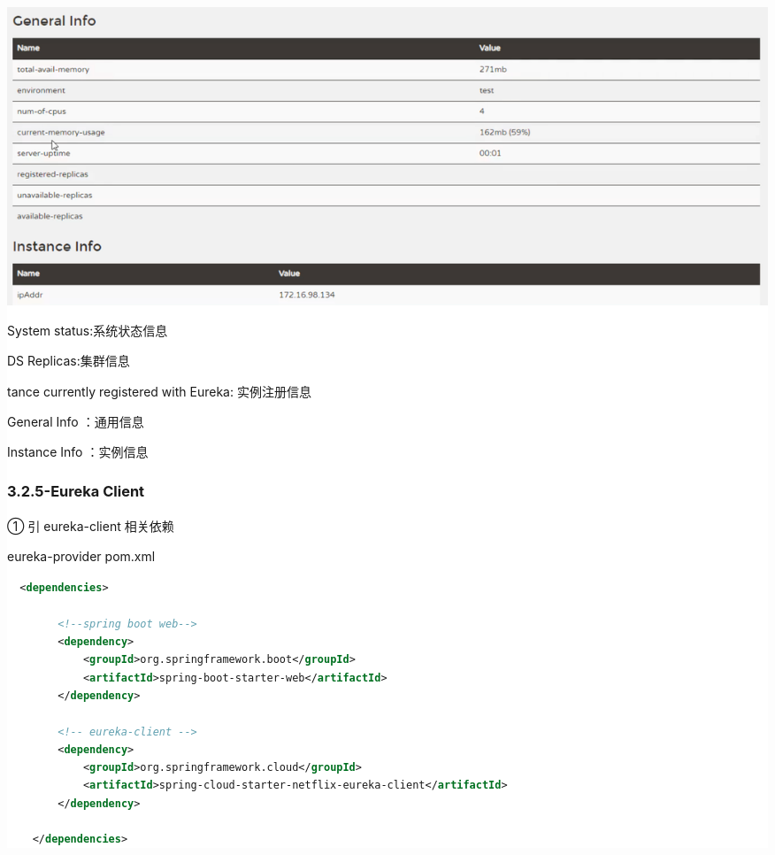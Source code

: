 



![1587524966009](img/1587524966009.png)



System status:系统状态信息

DS Replicas:集群信息

tance currently registered with Eureka: 实例注册信息

General Info ：通用信息

Instance Info ：实例信息







###  3.2.5-Eureka Client



① 引 eureka-client 相关依赖

eureka-provider pom.xml

```xml
  <dependencies>

        <!--spring boot web-->
        <dependency>
            <groupId>org.springframework.boot</groupId>
            <artifactId>spring-boot-starter-web</artifactId>
        </dependency>

        <!-- eureka-client -->
        <dependency>
            <groupId>org.springframework.cloud</groupId>
            <artifactId>spring-cloud-starter-netflix-eureka-client</artifactId>
        </dependency>

    </dependencies>
```
